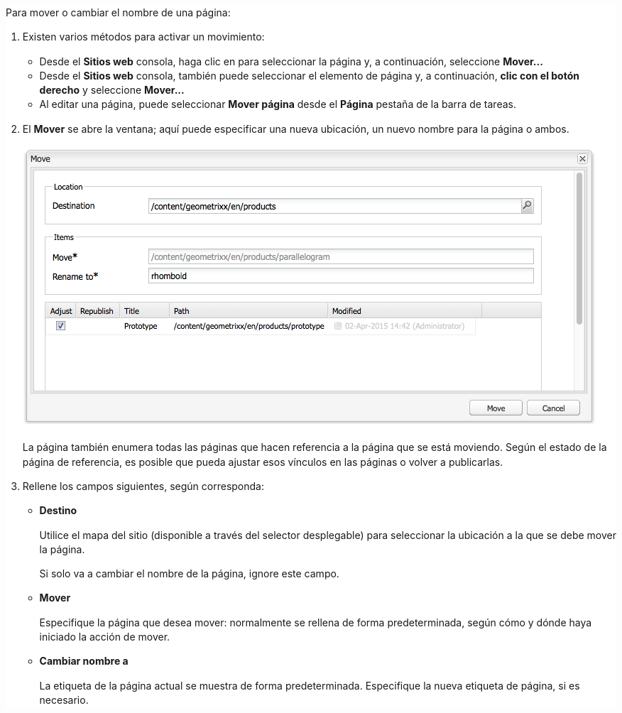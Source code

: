 Para mover o cambiar el nombre de una página:

1. Existen varios métodos para activar un movimiento:

   * Desde el **Sitios web** consola, haga clic en para seleccionar la página y, a continuación, seleccione **Mover...**
   * Desde el **Sitios web** consola, también puede seleccionar el elemento de página y, a continuación, **clic con el botón derecho** y seleccione **Mover...**
   * Al editar una página, puede seleccionar **Mover página** desde el **Página** pestaña de la barra de tareas.

1. El **Mover** se abre la ventana; aquí puede especificar una nueva ubicación, un nuevo nombre para la página o ambos.

   ![screen_shot_2012-02-15at121336pm](assets/screen_shot_2012-02-15at121336pm.png)

   La página también enumera todas las páginas que hacen referencia a la página que se está moviendo. Según el estado de la página de referencia, es posible que pueda ajustar esos vínculos en las páginas o volver a publicarlas.

1. Rellene los campos siguientes, según corresponda:

   * **Destino**

     Utilice el mapa del sitio (disponible a través del selector desplegable) para seleccionar la ubicación a la que se debe mover la página.

     Si solo va a cambiar el nombre de la página, ignore este campo.

   * **Mover**

     Especifique la página que desea mover: normalmente se rellena de forma predeterminada, según cómo y dónde haya iniciado la acción de mover.

   * **Cambiar nombre a**

     La etiqueta de la página actual se muestra de forma predeterminada. Especifique la nueva etiqueta de página, si es necesario.
